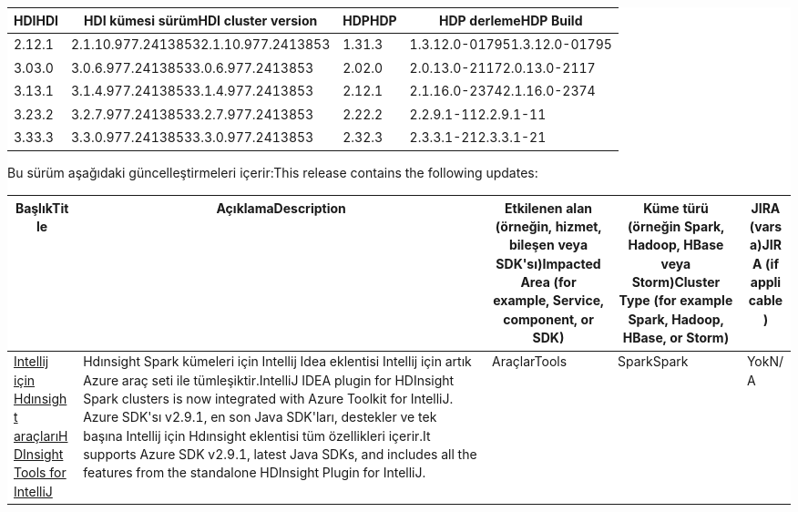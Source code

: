 | <span data-ttu-id="8a5fc-293">HDI</span><span class="sxs-lookup"><span data-stu-id="8a5fc-293">HDI</span></span> | <span data-ttu-id="8a5fc-294">HDI kümesi sürüm</span><span class="sxs-lookup"><span data-stu-id="8a5fc-294">HDI cluster version</span></span> | <span data-ttu-id="8a5fc-295">HDP</span><span class="sxs-lookup"><span data-stu-id="8a5fc-295">HDP</span></span> | <span data-ttu-id="8a5fc-296">HDP derleme</span><span class="sxs-lookup"><span data-stu-id="8a5fc-296">HDP Build</span></span> |
| --- | --- | --- | --- |
| <span data-ttu-id="8a5fc-297">2.1</span><span class="sxs-lookup"><span data-stu-id="8a5fc-297">2.1</span></span> |<span data-ttu-id="8a5fc-298">2.1.10.977.2413853</span><span class="sxs-lookup"><span data-stu-id="8a5fc-298">2.1.10.977.2413853</span></span> |<span data-ttu-id="8a5fc-299">1.3</span><span class="sxs-lookup"><span data-stu-id="8a5fc-299">1.3</span></span> |<span data-ttu-id="8a5fc-300">1.3.12.0-01795</span><span class="sxs-lookup"><span data-stu-id="8a5fc-300">1.3.12.0-01795</span></span> |
| <span data-ttu-id="8a5fc-301">3.0</span><span class="sxs-lookup"><span data-stu-id="8a5fc-301">3.0</span></span> |<span data-ttu-id="8a5fc-302">3.0.6.977.2413853</span><span class="sxs-lookup"><span data-stu-id="8a5fc-302">3.0.6.977.2413853</span></span> |<span data-ttu-id="8a5fc-303">2.0</span><span class="sxs-lookup"><span data-stu-id="8a5fc-303">2.0</span></span> |<span data-ttu-id="8a5fc-304">2.0.13.0-2117</span><span class="sxs-lookup"><span data-stu-id="8a5fc-304">2.0.13.0-2117</span></span> |
| <span data-ttu-id="8a5fc-305">3.1</span><span class="sxs-lookup"><span data-stu-id="8a5fc-305">3.1</span></span> |<span data-ttu-id="8a5fc-306">3.1.4.977.2413853</span><span class="sxs-lookup"><span data-stu-id="8a5fc-306">3.1.4.977.2413853</span></span> |<span data-ttu-id="8a5fc-307">2.1</span><span class="sxs-lookup"><span data-stu-id="8a5fc-307">2.1</span></span> |<span data-ttu-id="8a5fc-308">2.1.16.0-2374</span><span class="sxs-lookup"><span data-stu-id="8a5fc-308">2.1.16.0-2374</span></span> |
| <span data-ttu-id="8a5fc-309">3.2</span><span class="sxs-lookup"><span data-stu-id="8a5fc-309">3.2</span></span> |<span data-ttu-id="8a5fc-310">3.2.7.977.2413853</span><span class="sxs-lookup"><span data-stu-id="8a5fc-310">3.2.7.977.2413853</span></span> |<span data-ttu-id="8a5fc-311">2.2</span><span class="sxs-lookup"><span data-stu-id="8a5fc-311">2.2</span></span> |<span data-ttu-id="8a5fc-312">2.2.9.1-11</span><span class="sxs-lookup"><span data-stu-id="8a5fc-312">2.2.9.1-11</span></span> |
| <span data-ttu-id="8a5fc-313">3.3</span><span class="sxs-lookup"><span data-stu-id="8a5fc-313">3.3</span></span> |<span data-ttu-id="8a5fc-314">3.3.0.977.2413853</span><span class="sxs-lookup"><span data-stu-id="8a5fc-314">3.3.0.977.2413853</span></span> |<span data-ttu-id="8a5fc-315">2.3</span><span class="sxs-lookup"><span data-stu-id="8a5fc-315">2.3</span></span> |<span data-ttu-id="8a5fc-316">2.3.3.1-21</span><span class="sxs-lookup"><span data-stu-id="8a5fc-316">2.3.3.1-21</span></span> |

<span data-ttu-id="8a5fc-317">Bu sürüm aşağıdaki güncelleştirmeleri içerir:</span><span class="sxs-lookup"><span data-stu-id="8a5fc-317">This release contains the following updates:</span></span>

| <span data-ttu-id="8a5fc-318">Başlık</span><span class="sxs-lookup"><span data-stu-id="8a5fc-318">Title</span></span> | <span data-ttu-id="8a5fc-319">Açıklama</span><span class="sxs-lookup"><span data-stu-id="8a5fc-319">Description</span></span> | <span data-ttu-id="8a5fc-320">Etkilenen alan (örneğin, hizmet, bileşen veya SDK'sı)</span><span class="sxs-lookup"><span data-stu-id="8a5fc-320">Impacted Area (for example, Service, component, or SDK)</span></span> | <span data-ttu-id="8a5fc-321">Küme türü (örneğin Spark, Hadoop, HBase veya Storm)</span><span class="sxs-lookup"><span data-stu-id="8a5fc-321">Cluster Type (for example Spark, Hadoop, HBase, or Storm)</span></span> | <span data-ttu-id="8a5fc-322">JIRA (varsa)</span><span class="sxs-lookup"><span data-stu-id="8a5fc-322">JIRA (if applicable)</span></span> |
| --- | --- | --- | --- | --- |
| [<span data-ttu-id="8a5fc-323">Intellij için Hdınsight araçları</span><span class="sxs-lookup"><span data-stu-id="8a5fc-323">HDInsight Tools for IntelliJ</span></span>](hdinsight-apache-spark-intellij-tool-plugin.md) |<span data-ttu-id="8a5fc-324">Hdınsight Spark kümeleri için Intellij Idea eklentisi Intellij için artık Azure araç seti ile tümleşiktir.</span><span class="sxs-lookup"><span data-stu-id="8a5fc-324">IntelliJ IDEA plugin for HDInsight Spark clusters is now integrated with Azure Toolkit for IntelliJ.</span></span> <span data-ttu-id="8a5fc-325">Azure SDK'sı v2.9.1, en son Java SDK'ları, destekler ve tek başına Intellij için Hdınsight eklentisi tüm özellikleri içerir.</span><span class="sxs-lookup"><span data-stu-id="8a5fc-325">It supports Azure SDK v2.9.1, latest Java SDKs, and includes all the features from the standalone HDInsight Plugin for IntelliJ.</span></span> |<span data-ttu-id="8a5fc-326">Araçlar</span><span class="sxs-lookup"><span data-stu-id="8a5fc-326">Tools</span></span> |<span data-ttu-id="8a5fc-327">Spark</span><span class="sxs-lookup"><span data-stu-id="8a5fc-327">Spark</span></span> |<span data-ttu-id="8a5fc-328">Yok</span><span class="sxs-lookup"><span data-stu-id="8a5fc-328">N/A</span></span> |